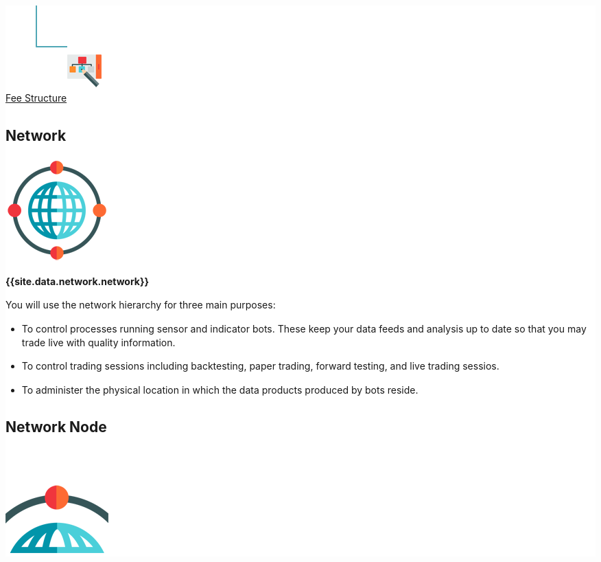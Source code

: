 <tr><td></td><td></td><td></td><td></td><td></td><td></td><td></td><td></td><td><img src='images/icons/tree-connector-elbow.png' /></td><td><a href='#fee-structure' data-toggle='tooltip' data-original-title='{{site.data.trading_system.fee_structure}}'><img src='images/icons/fee-structure.png' /><br />Fee Structure</a></td></tr></tbody></table>







## Network

<img src='images/icons/150-network.png' />

**{{site.data.network.network}}**

You will use the network hierarchy for three main purposes:

* To control processes running sensor and indicator bots. These keep your data feeds and analysis up to date so that you may trade live with quality information.

* To control trading sessions including backtesting, paper trading, forward testing, and live trading sessios.

* To administer the physical location in which the data products produced by bots reside.





## Network Node

<img src='images/icons/150-network-node.png' />
